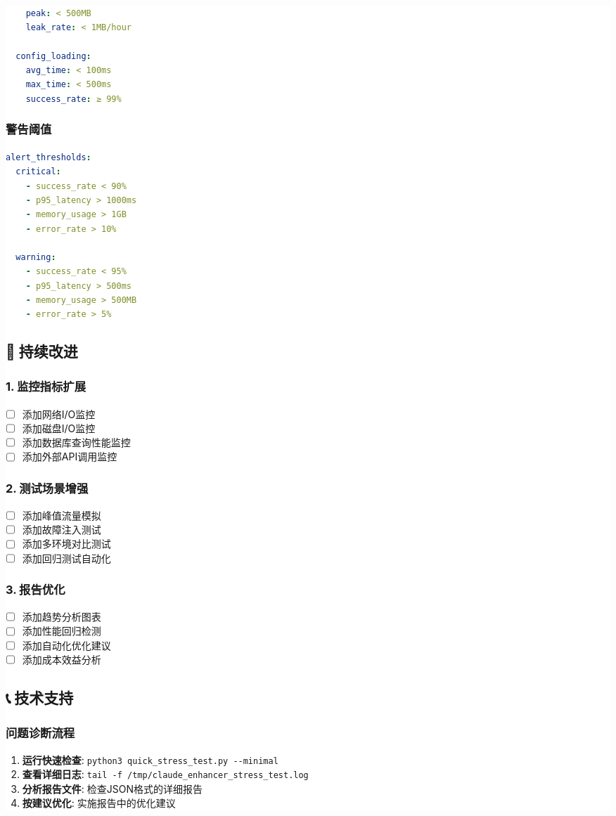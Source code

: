 ```yaml
    peak: < 500MB
    leak_rate: < 1MB/hour

  config_loading:
    avg_time: < 100ms
    max_time: < 500ms
    success_rate: ≥ 99%
```

### 警告阈值
```yaml
alert_thresholds:
  critical:
    - success_rate < 90%
    - p95_latency > 1000ms
    - memory_usage > 1GB
    - error_rate > 10%

  warning:
    - success_rate < 95%
    - p95_latency > 500ms
    - memory_usage > 500MB
    - error_rate > 5%
```

## 🔄 持续改进

### 1. 监控指标扩展
- [ ] 添加网络I/O监控
- [ ] 添加磁盘I/O监控
- [ ] 添加数据库查询性能监控
- [ ] 添加外部API调用监控

### 2. 测试场景增强
- [ ] 添加峰值流量模拟
- [ ] 添加故障注入测试
- [ ] 添加多环境对比测试
- [ ] 添加回归测试自动化

### 3. 报告优化
- [ ] 添加趋势分析图表
- [ ] 添加性能回归检测
- [ ] 添加自动化优化建议
- [ ] 添加成本效益分析

## 📞 技术支持

### 问题诊断流程
1. **运行快速检查**: `python3 quick_stress_test.py --minimal`
2. **查看详细日志**: `tail -f /tmp/claude_enhancer_stress_test.log`
3. **分析报告文件**: 检查JSON格式的详细报告
4. **按建议优化**: 实施报告中的优化建议
